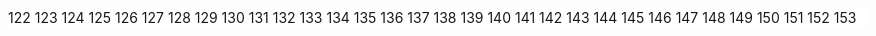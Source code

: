<td style="color:#000000;background:#87ffd7;" title="#87ffd7">122
</td>
<td style="color:#000000;background:#87ffff;" title="#87ffff">123
</td></tr>
<tr>
<td style="color:#ffffff;background:#af0000;" title="#af0000">124
</td>
<td style="color:#ffffff;background:#af005f;" title="#af005f">125
</td>
<td style="color:#ffffff;background:#af0087;" title="#af0087">126
</td>
<td style="color:#ffffff;background:#af00af;" title="#af00af">127
</td>
<td style="color:#ffffff;background:#af00d7;" title="#af00d7">128
</td>
<td style="color:#ffffff;background:#af00ff;" title="#af00ff">129
</td>
<td style="color:#ffffff;background:#af5f00;" title="#af5f00">130
</td>
<td style="color:#ffffff;background:#af5f5f;" title="#af5f5f">131
</td>
<td style="color:#ffffff;background:#af5f87;" title="#af5f87">132
</td>
<td style="color:#ffffff;background:#af5faf;" title="#af5faf">133
</td>
<td style="color:#ffffff;background:#af5fd7;" title="#af5fd7">134
</td>
<td style="color:#ffffff;background:#af5fff;" title="#af5fff">135
</td>
<td style="color:#ffffff;background:#af8700;" title="#af8700">136
</td>
<td style="color:#ffffff;background:#af875f;" title="#af875f">137
</td>
<td style="color:#ffffff;background:#af8787;" title="#af8787">138
</td>
<td style="color:#ffffff;background:#af87af;" title="#af87af">139
</td>
<td style="color:#ffffff;background:#af87d7;" title="#af87d7">140
</td>
<td style="color:#ffffff;background:#af87ff;" title="#af87ff">141
</td>
<td style="color:#000000;background:#afaf00;" title="#afaf00">142
</td>
<td style="color:#000000;background:#afaf5f;" title="#afaf5f">143
</td>
<td style="color:#000000;background:#afaf87;" title="#afaf87">144
</td>
<td style="color:#000000;background:#afafaf;" title="#afafaf">145
</td>
<td style="color:#000000;background:#afafd7;" title="#afafd7">146
</td>
<td style="color:#000000;background:#afafff;" title="#afafff">147
</td>
<td style="color:#000000;background:#afd700;" title="#afd700">148
</td>
<td style="color:#000000;background:#afd75f;" title="#afd75f">149
</td>
<td style="color:#000000;background:#afd787;" title="#afd787">150
</td>
<td style="color:#000000;background:#afd7af;" title="#afd7af">151
</td>
<td style="color:#000000;background:#afd7d7;" title="#afd7d7">152
</td>
<td style="color:#000000;background:#afd7ff;" title="#afd7ff">153